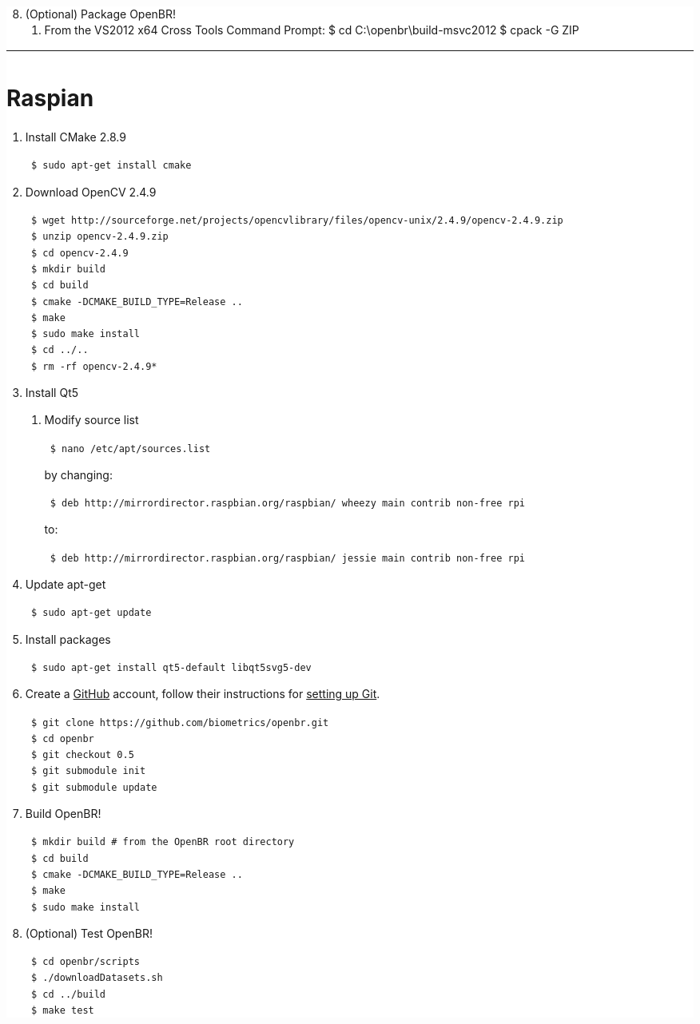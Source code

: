 8. (Optional) Package OpenBR!
    1. From the VS2012 x64 Cross Tools Command Prompt:
        $ cd C:\openbr\build-msvc2012
        $ cpack -G ZIP

---

# Raspian

1. Install CMake 2.8.9

        $ sudo apt-get install cmake


2. Download OpenCV 2.4.9

        $ wget http://sourceforge.net/projects/opencvlibrary/files/opencv-unix/2.4.9/opencv-2.4.9.zip
        $ unzip opencv-2.4.9.zip
        $ cd opencv-2.4.9
        $ mkdir build
        $ cd build
        $ cmake -DCMAKE_BUILD_TYPE=Release ..
        $ make
        $ sudo make install
        $ cd ../..
        $ rm -rf opencv-2.4.9*

3. Install Qt5
    1. Modify source list

            $ nano /etc/apt/sources.list

        by changing:

            $ deb http://mirrordirector.raspbian.org/raspbian/ wheezy main contrib non-free rpi

        to:

            $ deb http://mirrordirector.raspbian.org/raspbian/ jessie main contrib non-free rpi

4. Update apt-get

        $ sudo apt-get update

5. Install packages

        $ sudo apt-get install qt5-default libqt5svg5-dev

6. Create a [GitHub](https://github.com/) account, follow their instructions for [setting up Git](https://help.github.com/articles/set-up-git).

        $ git clone https://github.com/biometrics/openbr.git
        $ cd openbr
        $ git checkout 0.5
        $ git submodule init
        $ git submodule update


7. Build OpenBR!

        $ mkdir build # from the OpenBR root directory
        $ cd build
        $ cmake -DCMAKE_BUILD_TYPE=Release ..
        $ make
        $ sudo make install

8. (Optional) Test OpenBR!

        $ cd openbr/scripts
        $ ./downloadDatasets.sh
        $ cd ../build
        $ make test
